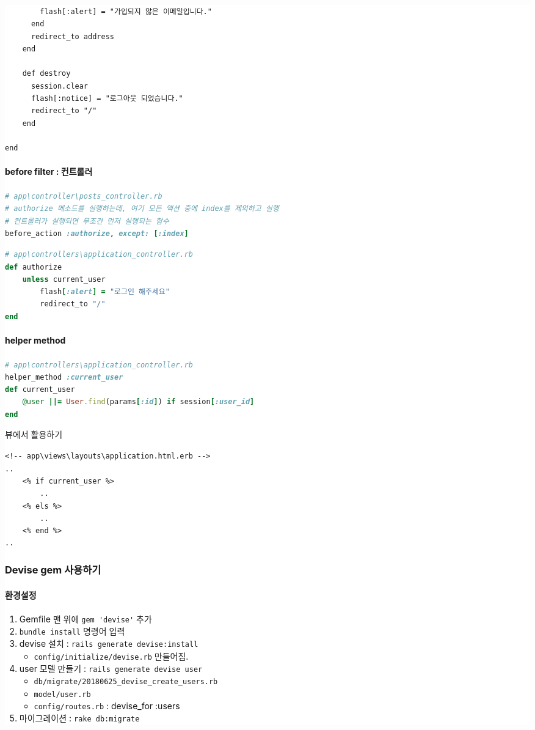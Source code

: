 ```erb
        flash[:alert] = "가입되지 않은 이메일입니다."
      end
      redirect_to address
    end

    def destroy
      session.clear
      flash[:notice] = "로그아웃 되었습니다."
      redirect_to "/"
    end

end
```
#### before filter : 컨트롤러
```ruby
# app\controller\posts_controller.rb
# authorize 메소드를 실행하는데, 여기 모든 액션 중에 index를 제외하고 실행
# 컨트롤러가 실행되면 무조건 먼저 실행되는 함수
before_action :authorize, except: [:index]
```
```ruby
# app\controllers\application_controller.rb
def authorize
	unless current_user
    	flash[:alert] = "로그인 해주세요"
        redirect_to "/"
end
```
#### helper method
```ruby
# app\controllers\application_controller.rb
helper_method :current_user
def current_user
	@user ||= User.find(params[:id]) if session[:user_id]
end
```
뷰에서 활용하기
```erb
<!-- app\views\layouts\application.html.erb -->
..
    <% if current_user %>
        ..
    <% els %>
        ..
    <% end %>
..
```
### Devise gem 사용하기
#### 환경설정
1. Gemfile 맨 위에 ``gem 'devise'`` 추가
2. ``bundle install`` 명령어 입력
3. devise 설치 : ``rails generate devise:install``
	- `config/initialize/devise.rb` 만들어짐.
4. user 모델 만들기 : ``rails generate devise user``
	- `db/migrate/20180625_devise_create_users.rb`
    - `model/user.rb`
    - `config/routes.rb` : devise_for :users
5. 마이그레이션 : ``rake db:migrate``
